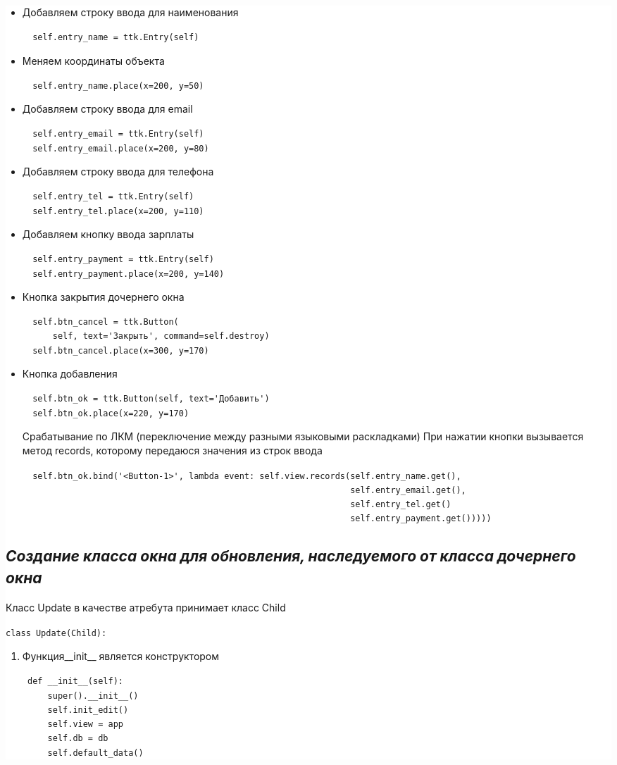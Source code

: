    - Добавляем строку ввода для наименования
   
           self.entry_name = ttk.Entry(self)
   
   - Меняем координаты объекта
   
           self.entry_name.place(x=200, y=50)

   - Добавляем строку ввода для email
   
           self.entry_email = ttk.Entry(self)
           self.entry_email.place(x=200, y=80)

   - Добавляем строку ввода для телефона
   
           self.entry_tel = ttk.Entry(self)
           self.entry_tel.place(x=200, y=110)
   
   - Добавляем кнопку ввода зарплаты
   
           self.entry_payment = ttk.Entry(self)
           self.entry_payment.place(x=200, y=140)

   - Кнопка закрытия дочернего окна
   
           self.btn_cancel = ttk.Button(
               self, text='Закрыть', command=self.destroy)
           self.btn_cancel.place(x=300, y=170)

   - Кнопка добавления
   
           self.btn_ok = ttk.Button(self, text='Добавить')
           self.btn_ok.place(x=220, y=170)
   
       Срабатывание по ЛКМ (переключение между разными языковыми раскладками)
       При нажатии кнопки вызывается метод records, которому передаюся значения из строк ввода
   
           self.btn_ok.bind('<Button-1>', lambda event: self.view.records(self.entry_name.get(),
                                                                          self.entry_email.get(),
                                                                          self.entry_tel.get()
                                                                          self.entry_payment.get()))))
    

## _Создание класса окна для обновления, наследуемого от класса дочернего окна_

Класс Update в качестве атребута принимает класс Child

    class Update(Child):


1) Функция__init__ является конструктором

        def __init__(self):
            super().__init__()
            self.init_edit()
            self.view = app
            self.db = db
            self.default_data()
